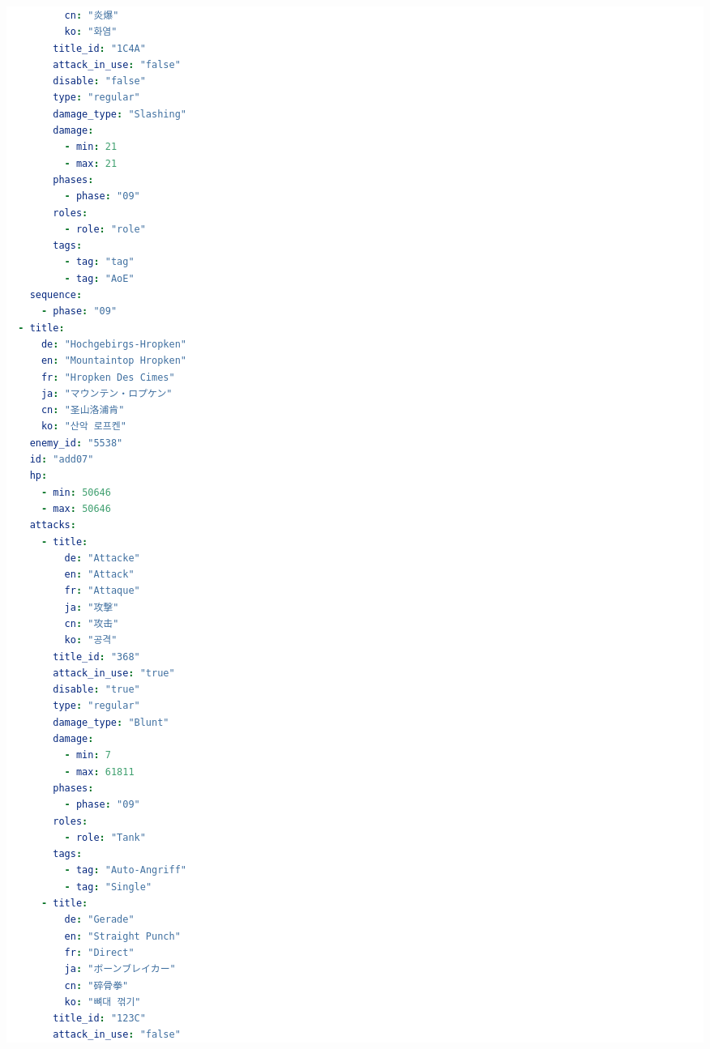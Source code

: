 ```yaml
          cn: "炎爆"
          ko: "화염"
        title_id: "1C4A"
        attack_in_use: "false"
        disable: "false"
        type: "regular"
        damage_type: "Slashing"
        damage:
          - min: 21
          - max: 21
        phases:
          - phase: "09"
        roles:
          - role: "role"
        tags:
          - tag: "tag"
          - tag: "AoE"
    sequence:
      - phase: "09"
  - title:
      de: "Hochgebirgs-Hropken"
      en: "Mountaintop Hropken"
      fr: "Hropken Des Cimes"
      ja: "マウンテン・ロプケン"
      cn: "圣山洛浦肯"
      ko: "산악 로프켄"
    enemy_id: "5538"
    id: "add07"
    hp:
      - min: 50646
      - max: 50646
    attacks:
      - title:
          de: "Attacke"
          en: "Attack"
          fr: "Attaque"
          ja: "攻撃"
          cn: "攻击"
          ko: "공격"
        title_id: "368"
        attack_in_use: "true"
        disable: "true"
        type: "regular"
        damage_type: "Blunt"
        damage:
          - min: 7
          - max: 61811
        phases:
          - phase: "09"
        roles:
          - role: "Tank"
        tags:
          - tag: "Auto-Angriff"
          - tag: "Single"
      - title:
          de: "Gerade"
          en: "Straight Punch"
          fr: "Direct"
          ja: "ボーンブレイカー"
          cn: "碎骨拳"
          ko: "뼈대 꺾기"
        title_id: "123C"
        attack_in_use: "false"
```
